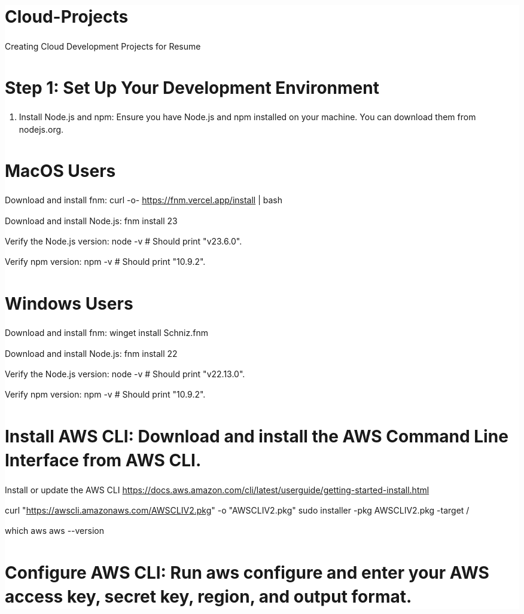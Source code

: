 # Cloud-Projects
Creating Cloud Development Projects for Resume

# Step 1: Set Up Your Development Environment</span> 
  1. Install Node.js and npm: Ensure you have Node.js and npm installed on your machine. You can download them from nodejs.org.

# MacOS Users
Download and install fnm:
curl -o- https://fnm.vercel.app/install | bash

Download and install Node.js:
fnm install 23

Verify the Node.js version:
node -v # Should print "v23.6.0".

Verify npm version:
npm -v # Should print "10.9.2".

# Windows Users

Download and install fnm:
winget install Schniz.fnm

Download and install Node.js:
fnm install 22

Verify the Node.js version:
node -v # Should print "v22.13.0".

Verify npm version:
npm -v # Should print "10.9.2".


# Install AWS CLI: Download and install the AWS Command Line Interface from AWS CLI.

Install or update the AWS CLI
https://docs.aws.amazon.com/cli/latest/userguide/getting-started-install.html

   curl "https://awscli.amazonaws.com/AWSCLIV2.pkg" -o "AWSCLIV2.pkg"
   sudo installer -pkg AWSCLIV2.pkg -target /

   which aws
   aws --version

# Configure AWS CLI: Run aws configure and enter your AWS access key, secret key, region, and output format.
